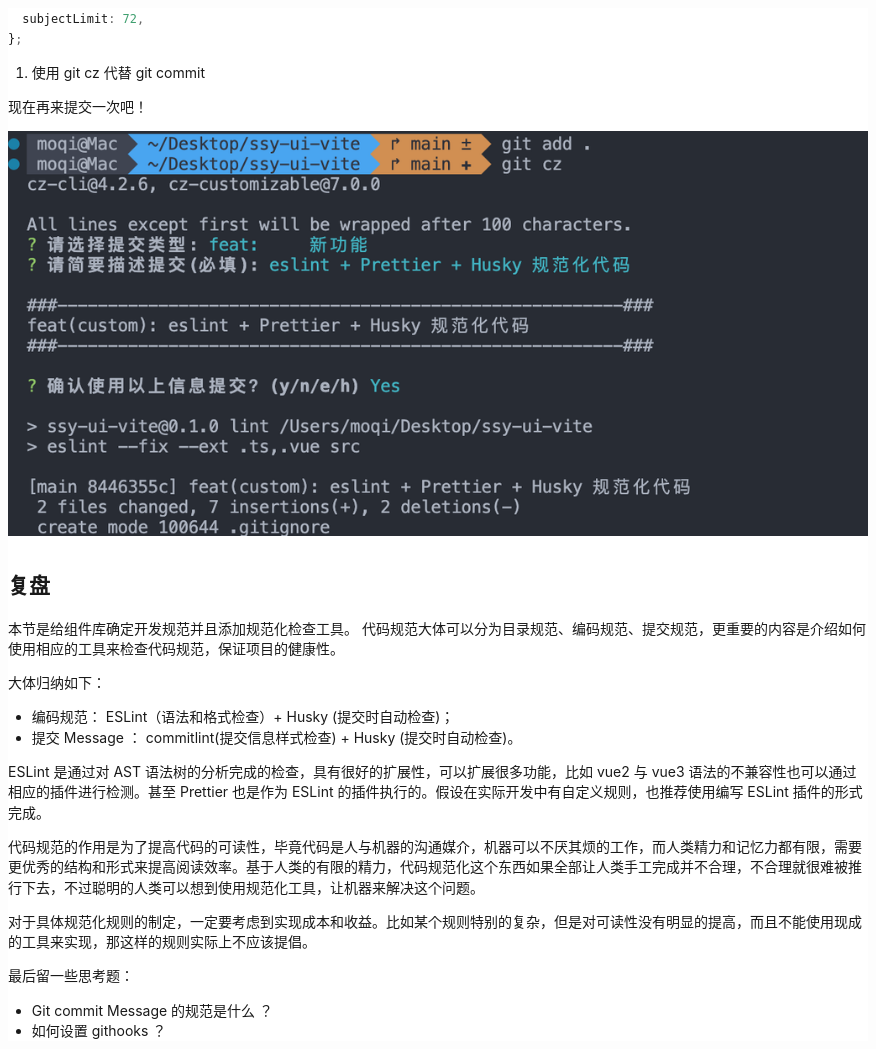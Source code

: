 ```javascript
  subjectLimit: 72,
};
```

1. 使用 git cz 代替 git commit

现在再来提交一次吧！

![](./FILES/6.md/73fee5ab.png)

## 复盘

本节是给组件库确定开发规范并且添加规范化检查工具。
代码规范大体可以分为目录规范、编码规范、提交规范，更重要的内容是介绍如何使用相应的工具来检查代码规范，保证项目的健康性。

大体归纳如下：

- 编码规范： ESLint（语法和格式检查）+ Husky (提交时自动检查)；
- 提交 Message ： commitlint(提交信息样式检查) + Husky (提交时自动检查)。

ESLint 是通过对 AST 语法树的分析完成的检查，具有很好的扩展性，可以扩展很多功能，比如 vue2 与 vue3 语法的不兼容性也可以通过相应的插件进行检测。甚至 Prettier 也是作为 ESLint 的插件执行的。假设在实际开发中有自定义规则，也推荐使用编写 ESLint 插件的形式完成。

代码规范的作用是为了提高代码的可读性，毕竟代码是人与机器的沟通媒介，机器可以不厌其烦的工作，而人类精力和记忆力都有限，需要更优秀的结构和形式来提高阅读效率。基于人类的有限的精力，代码规范化这个东西如果全部让人类手工完成并不合理，不合理就很难被推行下去，不过聪明的人类可以想到使用规范化工具，让机器来解决这个问题。

对于具体规范化规则的制定，一定要考虑到实现成本和收益。比如某个规则特别的复杂，但是对可读性没有明显的提高，而且不能使用现成的工具来实现，那这样的规则实际上不应该提倡。

最后留一些思考题：

- Git commit Message 的规范是什么 ？
- 如何设置 githooks ？

